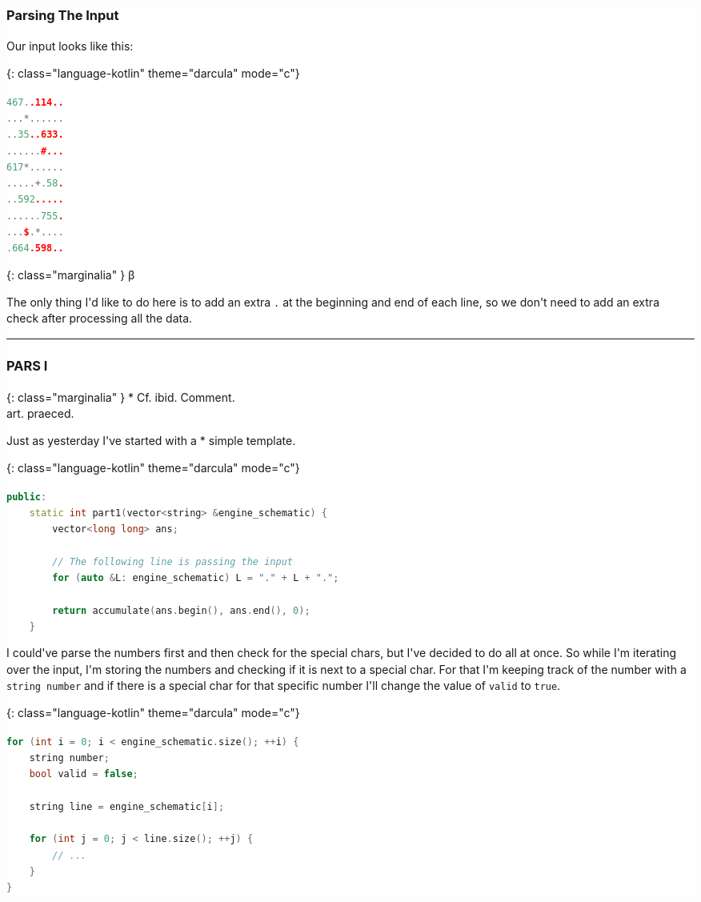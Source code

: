 ### Parsing The Input

Our input looks like this:

{: class="language-kotlin" theme="darcula" mode="c"}
```cpp
467..114..
...*......
..35..633.
......#...
617*......
.....+.58.
..592.....
......755.
...$.*....
.664.598..
```

{: class="marginalia" }
β

The only thing I'd like to do here is to add an extra `.` at the beginning and end of each line,
so we don't need to add an extra check after processing all the data. 


---

### PARS I

{: class="marginalia" }
\* Cf. ibid. Comment. <br/>art. praeced.

Just as yesterday I've started with a * simple template.

{: class="language-kotlin" theme="darcula" mode="c"}
```cpp
public:
    static int part1(vector<string> &engine_schematic) {
        vector<long long> ans;

        // The following line is passing the input
        for (auto &L: engine_schematic) L = "." + L + ".";

        return accumulate(ans.begin(), ans.end(), 0);
    }
```

I could've parse the numbers first and then check for the special chars, but I've decided to
do all at once. So while I'm iterating over the input, I'm storing the numbers and checking if
it is next to a special char. For that I'm keeping track of the number with a `string number`
and if there is a special char for that specific number I'll change the value of `valid` to `true`.

{: class="language-kotlin" theme="darcula" mode="c"}
```cpp
for (int i = 0; i < engine_schematic.size(); ++i) {
    string number;
    bool valid = false;
 
    string line = engine_schematic[i];
 
    for (int j = 0; j < line.size(); ++j) {
        // ...
    }
}
```
